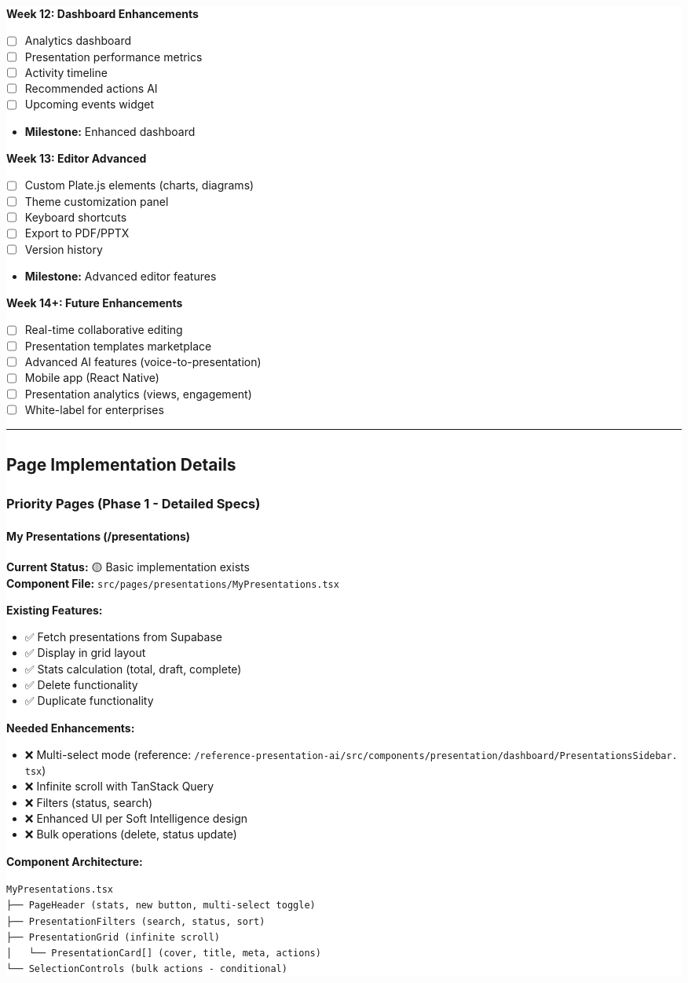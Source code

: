**Week 12: Dashboard Enhancements**
- [ ] Analytics dashboard
- [ ] Presentation performance metrics
- [ ] Activity timeline
- [ ] Recommended actions AI
- [ ] Upcoming events widget
- **Milestone:** Enhanced dashboard

**Week 13: Editor Advanced**
- [ ] Custom Plate.js elements (charts, diagrams)
- [ ] Theme customization panel
- [ ] Keyboard shortcuts
- [ ] Export to PDF/PPTX
- [ ] Version history
- **Milestone:** Advanced editor features

**Week 14+: Future Enhancements**
- [ ] Real-time collaborative editing
- [ ] Presentation templates marketplace
- [ ] Advanced AI features (voice-to-presentation)
- [ ] Mobile app (React Native)
- [ ] Presentation analytics (views, engagement)
- [ ] White-label for enterprises

---

## Page Implementation Details

### Priority Pages (Phase 1 - Detailed Specs)

#### My Presentations (/presentations)
**Current Status:** 🟡 Basic implementation exists  
**Component File:** `src/pages/presentations/MyPresentations.tsx`

**Existing Features:**
- ✅ Fetch presentations from Supabase
- ✅ Display in grid layout
- ✅ Stats calculation (total, draft, complete)
- ✅ Delete functionality
- ✅ Duplicate functionality

**Needed Enhancements:**
- ❌ Multi-select mode (reference: `/reference-presentation-ai/src/components/presentation/dashboard/PresentationsSidebar.tsx`)
- ❌ Infinite scroll with TanStack Query
- ❌ Filters (status, search)
- ❌ Enhanced UI per Soft Intelligence design
- ❌ Bulk operations (delete, status update)

**Component Architecture:**
```
MyPresentations.tsx
├── PageHeader (stats, new button, multi-select toggle)
├── PresentationFilters (search, status, sort)
├── PresentationGrid (infinite scroll)
│   └── PresentationCard[] (cover, title, meta, actions)
└── SelectionControls (bulk actions - conditional)
```
